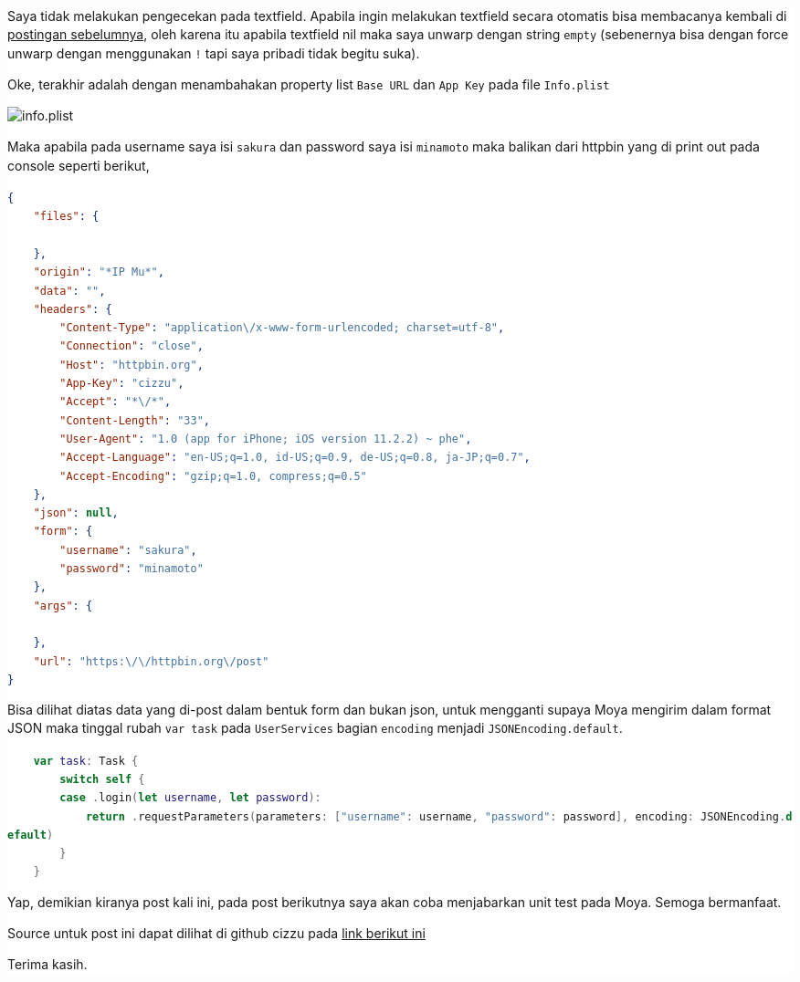 Saya tidak melakukan pengecekan pada textfield. Apabila ingin melakukan textfield secara otomatis bisa membacanya kembali di [postingan sebelumnya](https://www.cizzu.com/2017/05/21/ios-login-form-dengan-validasi/), oleh karena itu apabila textfield nil maka saya unwarp dengan string `empty` (sebenernya bisa dengan force unwarp dengan menggunakan `!` tapi saya pribadi tidak begitu suka). 

Oke, terakhir adalah dengan menambahakan property list `Base URL` dan `App Key` pada file `Info.plist`

![info.plist](https://res.cloudinary.com/tendabiru/image/upload/q_auto:good/info.plist.png)

Maka apabila pada username saya isi `sakura` dan password saya isi `minamoto` maka balikan dari httpbin yang di print out pada console seperti berikut,

```json
{
	"files": {

	},
	"origin": "*IP Mu*",
	"data": "",
	"headers": {
		"Content-Type": "application\/x-www-form-urlencoded; charset=utf-8",
		"Connection": "close",
		"Host": "httpbin.org",
		"App-Key": "cizzu",
		"Accept": "*\/*",
		"Content-Length": "33",
		"User-Agent": "1.0 (app for iPhone; iOS version 11.2.2) ~ phe",
		"Accept-Language": "en-US;q=1.0, id-US;q=0.9, de-US;q=0.8, ja-JP;q=0.7",
		"Accept-Encoding": "gzip;q=1.0, compress;q=0.5"
	},
	"json": null,
	"form": {
		"username": "sakura",
		"password": "minamoto"
	},
	"args": {

	},
	"url": "https:\/\/httpbin.org\/post"
}
```

Bisa dilihat diatas data yang di-post dalam bentuk form dan bukan json, untuk mengganti supaya Moya mengirim dalam format JSON maka tinggal rubah `var task` pada `UserServices` bagian `encoding` menjadi `JSONEncoding.default`.

```swift
    var task: Task {
        switch self {
        case .login(let username, let password):
            return .requestParameters(parameters: ["username": username, "password": password], encoding: JSONEncoding.default)
        }
    }
```

Yap, demikian kiranya post kali ini, pada post berikutnya saya akan coba menjabarkan unit test pada Moya. Semoga bermanfaat.

Source untuk post ini dapat dilihat di github cizzu pada [link berikut ini](https://github.com/cizzu/Moya-Tutorial)

Terima kasih.